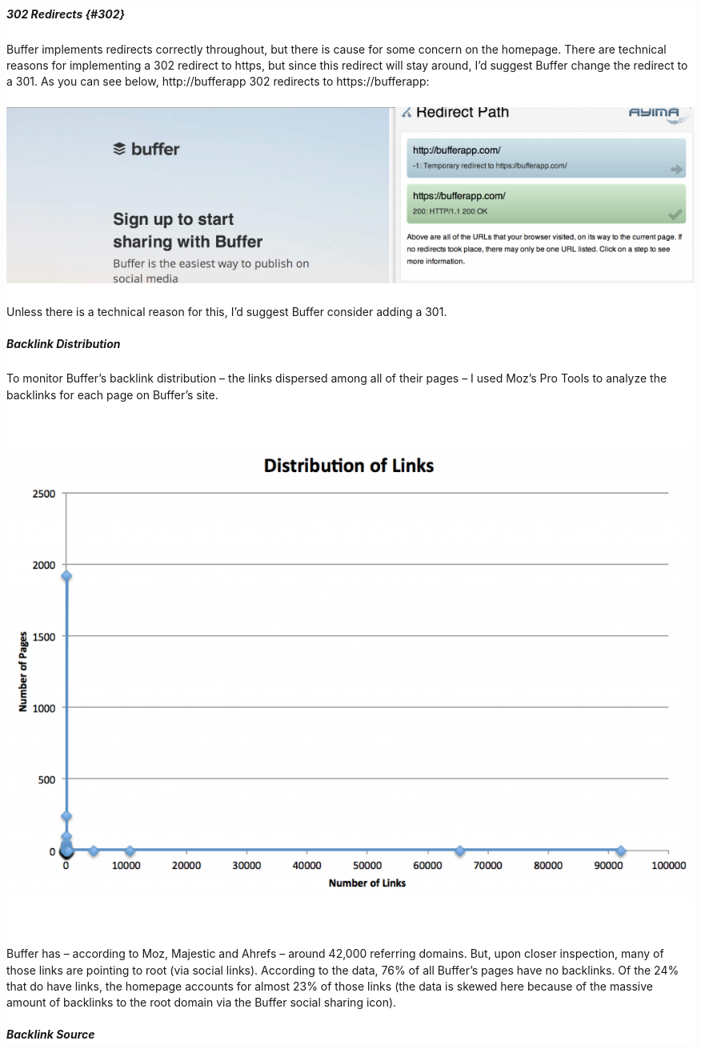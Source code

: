 <h5 id="302-redirects-302">302 Redirects {#302}</h5>

<p>Buffer implements redirects correctly throughout, but there is cause for some concern on the homepage. There are technical reasons for implementing a 302 redirect to https, but since this redirect will stay around, I’d suggest Buffer change the redirect to a 301. As you can see below, http://bufferapp 302 redirects to https://bufferapp:  <img class="alignnone size-large wp-image-2657" src="/images/wp-uploads/2014/06/Screen-Shot-2014-06-11-at-9.02.33-AM-1024x262.png" alt="Buffer Redirect" width="1024" height="262" />Unless there is a technical reason for this, I’d suggest Buffer consider adding a 301.</p>

<h5 id="backlinkd">Backlink Distribution</h5>

<p>To monitor Buffer’s backlink distribution – the links dispersed among all of their pages – I used Moz’s Pro Tools to analyze the backlinks for each page on Buffer’s site. <img class="alignnone size-large wp-image-2663" src="/images/wp-uploads/2014/06/distribution-of-links-1024x673.png" alt="distribution of links" width="1024" height="673" />Buffer has – according to Moz, Majestic and Ahrefs – around 42,000 referring domains. But, upon closer inspection, many of those links are pointing to root (via social links). According to the data, 76% of all Buffer’s pages have no backlinks. Of the 24% that do have links, the homepage accounts for almost 23% of those links (the data is skewed here because of the massive amount of backlinks to the root domain via the Buffer social sharing icon).</p>

<h5 id="backlinksource">Backlink Source</h5>
